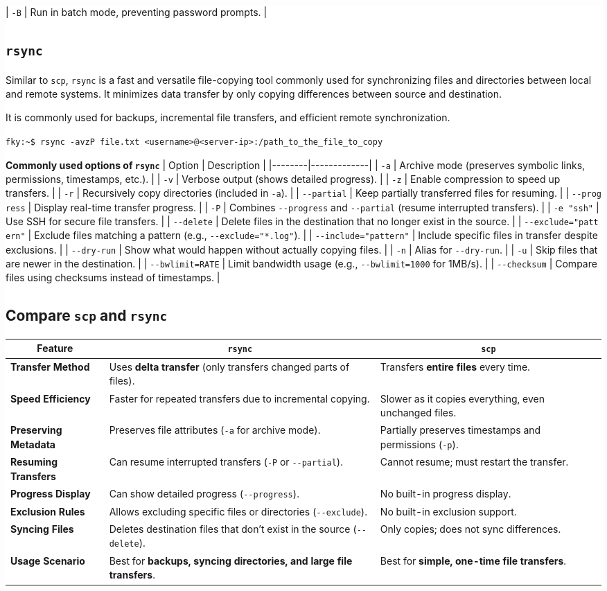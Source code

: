 | `-B`   | Run in batch mode, preventing password prompts. |

## `rsync`
Similar to `scp`, `rsync` is a fast and versatile file-copying tool commonly used for synchronizing files and directories between local and remote systems. It minimizes data transfer by only copying differences between source and destination.

It is commonly used for backups, incremental file transfers, and efficient remote synchronization.

```console
fky:~$ rsync -avzP file.txt <username>@<server-ip>:/path_to_the_file_to_copy
```
**Commonly used options of `rsync`**
| Option | Description |
|--------|-------------|
| `-a`   | Archive mode (preserves symbolic links, permissions, timestamps, etc.). |
| `-v`   | Verbose output (shows detailed progress). |
| `-z`   | Enable compression to speed up transfers. |
| `-r`   | Recursively copy directories (included in `-a`). |
| `--partial`   | Keep partially transferred files for resuming. |
| `--progress` | Display real-time transfer progress. |
| `-P`   | Combines `--progress` and `--partial` (resume interrupted transfers). |
| `-e "ssh"` | Use SSH for secure file transfers. |
| `--delete` | Delete files in the destination that no longer exist in the source. |
| `--exclude="pattern"` | Exclude files matching a pattern (e.g., `--exclude="*.log"`). |
| `--include="pattern"` | Include specific files in transfer despite exclusions. |
| `--dry-run` | Show what would happen without actually copying files. |
| `-n`   | Alias for `--dry-run`. |
| `-u`   | Skip files that are newer in the destination. |
| `--bwlimit=RATE` | Limit bandwidth usage (e.g., `--bwlimit=1000` for 1MB/s). |
| `--checksum` | Compare files using checksums instead of timestamps. |

## Compare `scp` and `rsync`

| Feature         | `rsync` | `scp` |
|---------------|--------|------|
| **Transfer Method** | Uses **delta transfer** (only transfers changed parts of files). | Transfers **entire files** every time. |
| **Speed Efficiency** | Faster for repeated transfers due to incremental copying. | Slower as it copies everything, even unchanged files. |
| **Preserving Metadata** | Preserves file attributes (`-a` for archive mode). | Partially preserves timestamps and permissions (`-p`). |
| **Resuming Transfers** | Can resume interrupted transfers (`-P` or `--partial`). | Cannot resume; must restart the transfer. |
| **Progress Display** | Can show detailed progress (`--progress`). | No built-in progress display. |
| **Exclusion Rules** | Allows excluding specific files or directories (`--exclude`). | No built-in exclusion support. |
| **Syncing Files** | Deletes destination files that don’t exist in the source (`--delete`). | Only copies; does not sync differences. |
| **Usage Scenario** | Best for **backups, syncing directories, and large file transfers**. | Best for **simple, one-time file transfers**. |
